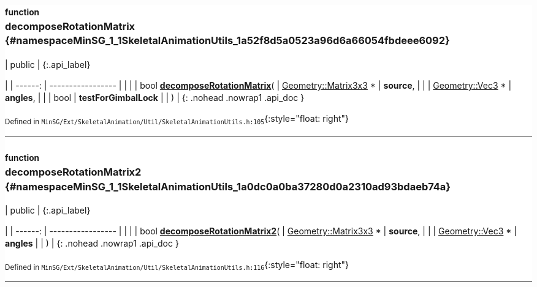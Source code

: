 ### <small>function</small><br/> decomposeRotationMatrix {#namespaceMinSG_1_1SkeletalAnimationUtils_1a52f8d5a0523a96d6a66054fbdeee6092}

| public |
{:.api_label}

|
| ------: | ----------------- |
|  |
| bool **[decomposeRotationMatrix](#namespaceMinSG_1_1SkeletalAnimationUtils_1a52f8d5a0523a96d6a66054fbdeee6092)**( |  [Geometry::Matrix3x3](namespaceGeometry#namespaceGeometry_1a47fbabf341c39f1c68eb2998e5cf0934) * | **source**, |
| |  [Geometry::Vec3](namespaceGeometry#namespaceGeometry_1ab29e4544da9b15b5bf224cbf5b691313) * | **angles**, |
| | bool | **testForGimbalLock** |
|   ) |
{: .nohead .nowrap1 .api_doc }





<sub>Defined in `MinSG/Ext/SkeletalAnimation/Util/SkeletalAnimationUtils.h:105`</sub>{:style="float: right"}

-------------------------------------------------------------------

### <small>function</small><br/> decomposeRotationMatrix2 {#namespaceMinSG_1_1SkeletalAnimationUtils_1a0dc0a0ba37280d0a2310ad93bdaeb74a}

| public |
{:.api_label}

|
| ------: | ----------------- |
|  |
| bool **[decomposeRotationMatrix2](#namespaceMinSG_1_1SkeletalAnimationUtils_1a0dc0a0ba37280d0a2310ad93bdaeb74a)**( |  [Geometry::Matrix3x3](namespaceGeometry#namespaceGeometry_1a47fbabf341c39f1c68eb2998e5cf0934) * | **source**, |
| |  [Geometry::Vec3](namespaceGeometry#namespaceGeometry_1ab29e4544da9b15b5bf224cbf5b691313) * | **angles** |
|   ) |
{: .nohead .nowrap1 .api_doc }





<sub>Defined in `MinSG/Ext/SkeletalAnimation/Util/SkeletalAnimationUtils.h:116`</sub>{:style="float: right"}

-------------------------------------------------------------------

